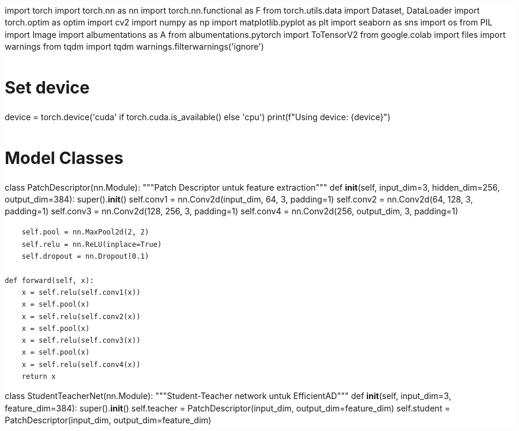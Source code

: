 import torch
import torch.nn as nn
import torch.nn.functional as F
from torch.utils.data import Dataset, DataLoader
import torch.optim as optim
import cv2
import numpy as np
import matplotlib.pyplot as plt
import seaborn as sns
import os
from PIL import Image
import albumentations as A
from albumentations.pytorch import ToTensorV2
from google.colab import files
import warnings
from tqdm import tqdm
warnings.filterwarnings('ignore')

# Set device
device = torch.device('cuda' if torch.cuda.is_available() else 'cpu')
print(f"Using device: {device}")

# Model Classes
class PatchDescriptor(nn.Module):
    """Patch Descriptor untuk feature extraction"""
    def __init__(self, input_dim=3, hidden_dim=256, output_dim=384):
        super().__init__()
        self.conv1 = nn.Conv2d(input_dim, 64, 3, padding=1)
        self.conv2 = nn.Conv2d(64, 128, 3, padding=1)
        self.conv3 = nn.Conv2d(128, 256, 3, padding=1)
        self.conv4 = nn.Conv2d(256, output_dim, 3, padding=1)

        self.pool = nn.MaxPool2d(2, 2)
        self.relu = nn.ReLU(inplace=True)
        self.dropout = nn.Dropout(0.1)

    def forward(self, x):
        x = self.relu(self.conv1(x))
        x = self.pool(x)
        x = self.relu(self.conv2(x))
        x = self.pool(x)
        x = self.relu(self.conv3(x))
        x = self.pool(x)
        x = self.relu(self.conv4(x))
        return x

class StudentTeacherNet(nn.Module):
    """Student-Teacher network untuk EfficientAD"""
    def __init__(self, input_dim=3, feature_dim=384):
        super().__init__()
        self.teacher = PatchDescriptor(input_dim, output_dim=feature_dim)
        self.student = PatchDescriptor(input_dim, output_dim=feature_dim)

